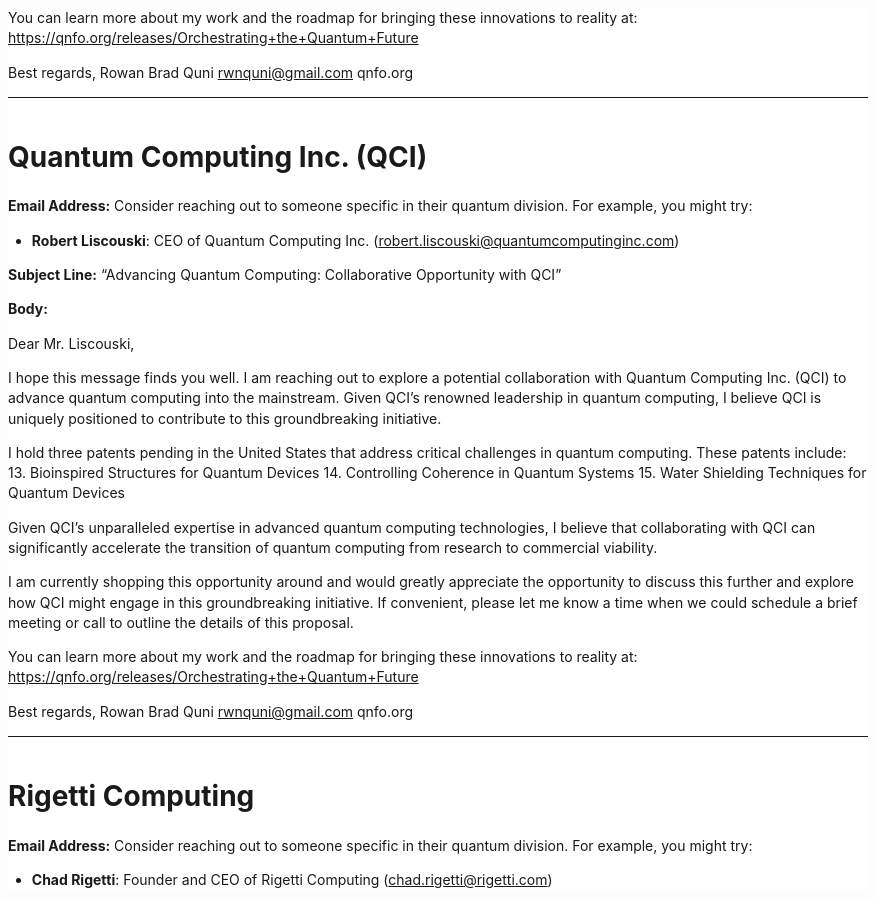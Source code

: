 You can learn more about my work and the roadmap for bringing these innovations to reality at:
https://qnfo.org/releases/Orchestrating+the+Quantum+Future

Best regards,
Rowan Brad Quni
rwnquni@gmail.com
qnfo.org

---

# **Quantum Computing Inc. (QCI)**

**Email Address:** Consider reaching out to someone specific in their quantum division. For example, you might try:
- **Robert Liscouski**: CEO of Quantum Computing Inc. (robert.liscouski@quantumcomputinginc.com)

**Subject Line:** “Advancing Quantum Computing: Collaborative Opportunity with QCI”

**Body:**

Dear Mr. Liscouski,

I hope this message finds you well. I am reaching out to explore a potential collaboration with Quantum Computing Inc. (QCI) to advance quantum computing into the mainstream. Given QCI’s renowned leadership in quantum computing, I believe QCI is uniquely positioned to contribute to this groundbreaking initiative.

I hold three patents pending in the United States that address critical challenges in quantum computing. These patents include:
13. Bioinspired Structures for Quantum Devices
14. Controlling Coherence in Quantum Systems
15. Water Shielding Techniques for Quantum Devices

Given QCI’s unparalleled expertise in advanced quantum computing technologies, I believe that collaborating with QCI can significantly accelerate the transition of quantum computing from research to commercial viability.

I am currently shopping this opportunity around and would greatly appreciate the opportunity to discuss this further and explore how QCI might engage in this groundbreaking initiative. If convenient, please let me know a time when we could schedule a brief meeting or call to outline the details of this proposal.

You can learn more about my work and the roadmap for bringing these innovations to reality at:
https://qnfo.org/releases/Orchestrating+the+Quantum+Future

Best regards,
Rowan Brad Quni
rwnquni@gmail.com
qnfo.org

---

# **Rigetti Computing**

**Email Address:** Consider reaching out to someone specific in their quantum division. For example, you might try:
- **Chad Rigetti**: Founder and CEO of Rigetti Computing (chad.rigetti@rigetti.com)
